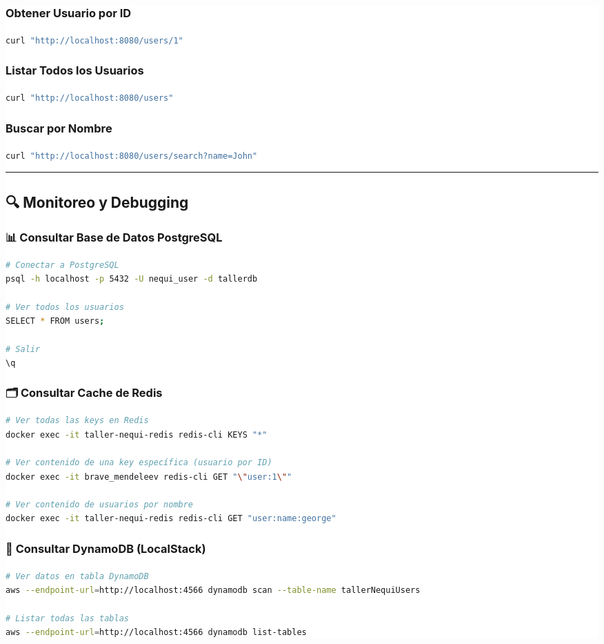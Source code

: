 ### Obtener Usuario por ID
```bash
curl "http://localhost:8080/users/1"
```

### Listar Todos los Usuarios
```bash
curl "http://localhost:8080/users"
```

### Buscar por Nombre
```bash
curl "http://localhost:8080/users/search?name=John"
```

---

## 🔍 Monitoreo y Debugging

### 📊 **Consultar Base de Datos PostgreSQL**

```bash
# Conectar a PostgreSQL
psql -h localhost -p 5432 -U nequi_user -d tallerdb

# Ver todos los usuarios
SELECT * FROM users;

# Salir
\q
```

### 🗂️ **Consultar Cache de Redis**

```bash
# Ver todas las keys en Redis
docker exec -it taller-nequi-redis redis-cli KEYS "*"

# Ver contenido de una key específica (usuario por ID)
docker exec -it brave_mendeleev redis-cli GET "\"user:1\""

# Ver contenido de usuarios por nombre
docker exec -it taller-nequi-redis redis-cli GET "user:name:george"
```

### 📡 **Consultar DynamoDB (LocalStack)**

```bash
# Ver datos en tabla DynamoDB
aws --endpoint-url=http://localhost:4566 dynamodb scan --table-name tallerNequiUsers

# Listar todas las tablas
aws --endpoint-url=http://localhost:4566 dynamodb list-tables
```
